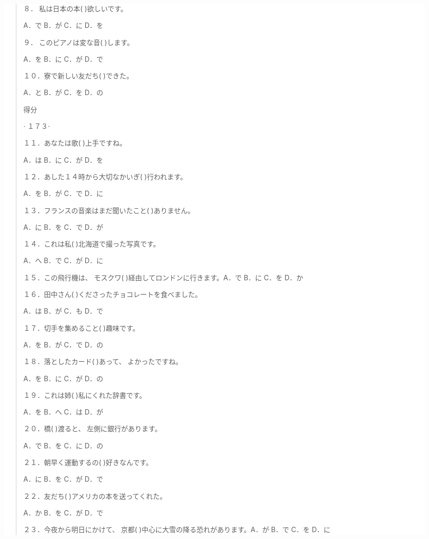 >
> ８． 私は日本の本( )欲しいです。
>
> A．で B．が C．に D．を
>
> ９． このピアノは変な音( )します。
>
> A．を B．に C．が D．で
>
> １０．寮で新しい友だち( )できた。
>
> A．と B．が C．を D．の
>
> 得分
>
> · １７３·
>
> １１．あなたは歌( )上手ですね。
>
> A．は B．に C．が D．を
>
> １２．あした１４時から大切なかいぎ( )行われます。
>
> A．を B．が C．で D．に
>
> １３．フランスの音楽はまだ聞いたこと( )ありません。
>
> A．に B．を C．で D．が
>
> １４．これは私( )北海道で撮った写真です。
>
> A．へ B．で C．が D．に
>
> １５．この飛行機は、 モスクワ( )経由してロンドンに行きます。A．で B．に C．を D．か
>
> １６．田中さん( )くださったチョコレートを食べました。
>
> A．は B．が C．も D．で
>
> １７．切手を集めること( )趣味です。
>
> A．を B．が C．で D．の
>
> １８．落としたカード( )あって、 よかったですね。
>
> A．を B．に C．が D．の
>
> １９．これは姉( )私にくれた辞書です。
>
> A．を B．へ C．は D．が
>
> ２０．橋( )渡ると、 左側に銀行があります。
>
> A．で B．を C．に D．の
>
> ２１．朝早く運動するの( )好きなんです。
>
> A．に B．を C．が D．で
>
> ２２．友だち( )アメリカの本を送ってくれた。
>
> A．か B．を C．が D．で
>
> ２３．今夜から明日にかけて、 京都( )中心に大雪の降る恐れがあります。A．が B．で C．を D．に